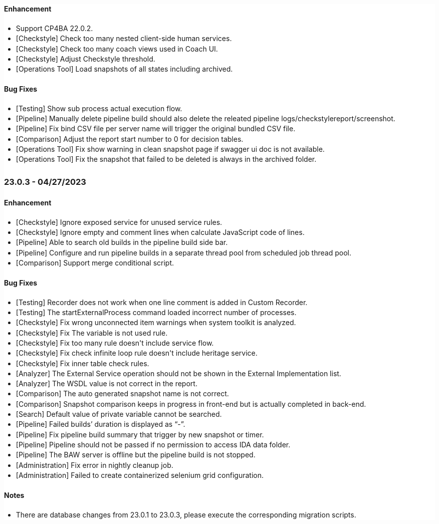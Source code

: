 #### Enhancement
- Support CP4BA 22.0.2.
- [Checkstyle] Check too many nested client-side human services.
- [Checkstyle] Check too many coach views used in Coach UI.
- [Checkstyle] Adjust Checkstyle threshold.
- [Operations Tool] Load snapshots of all states including archived.

#### Bug Fixes
- [Testing] Show sub process actual execution flow.
- [Pipeline] Manually delete pipeline build should also delete the releated pipeline logs/checkstylereport/screenshot.
- [Pipeline] Fix bind CSV file per server name will trigger the original bundled CSV file.
- [Comparison] Adjust the report start number to 0 for decision tables.
- [Operations Tool] Fix show warning in clean snapshot page if swagger ui doc is not available.
- [Operations Tool] Fix the snapshot that failed to be deleted is always in the archived folder.


### 23.0.3 - 04/27/2023

#### Enhancement
- [Checkstyle] Ignore exposed service for unused service rules.
- [Checkstyle] Ignore empty and comment lines when calculate JavaScript code of lines.
- [Pipeline] Able to search old builds in the pipeline build side bar.
- [Pipeline] Configure and run pipeline builds in a separate thread pool from scheduled job thread pool.
- [Comparison] Support merge conditional script.

#### Bug Fixes
- [Testing] Recorder does not work when one line comment is added in Custom Recorder.
- [Testing] The startExternalProcess command loaded incorrect number of processes.
- [Checkstyle] Fix wrong unconnected item warnings when system toolkit is analyzed.
- [Checkstyle] Fix The variable is not used rule.
- [Checkstyle] Fix too many rule doesn't include service flow.
- [Checkstyle] Fix check infinite loop rule doesn't include heritage service.
- [Checkstyle] Fix inner table check rules.
- [Analyzer] The External Service operation should not be shown in the External Implementation list.
- [Analyzer] The WSDL value is not correct in the report.
- [Comparison] The auto generated snapshot name is not correct.
- [Comparison] Snapshot comparison keeps in progress in front-end but is actually completed in back-end.
- [Search] Default value of private variable cannot be searched.
- [Pipeline] Failed builds’ duration is displayed as “-”.
- [Pipeline] Fix pipeline build summary that trigger by new snapshot or timer.
- [Pipeline] Pipeline should not be passed if no permission to access IDA data folder.
- [Pipeline] The BAW server is offline but the pipeline build is not stopped.
- [Administration] Fix error in nightly cleanup job.
- [Administration] Failed to create containerized selenium grid configuration.

#### Notes
- There are database changes from 23.0.1 to 23.0.3, please execute the corresponding migration scripts.

